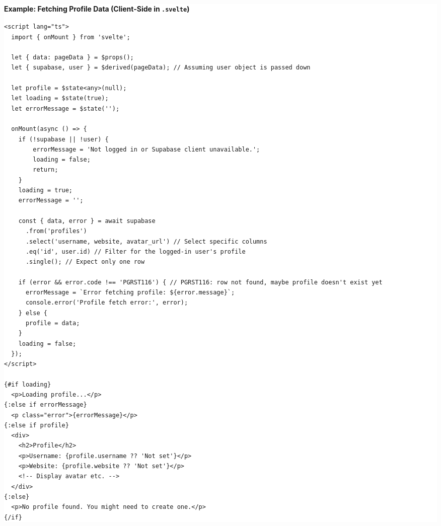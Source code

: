 **Example: Fetching Profile Data (Client-Side in `.svelte`)**

```svelte
<script lang="ts">
  import { onMount } from 'svelte';

  let { data: pageData } = $props();
  let { supabase, user } = $derived(pageData); // Assuming user object is passed down

  let profile = $state<any>(null);
  let loading = $state(true);
  let errorMessage = $state('');

  onMount(async () => {
    if (!supabase || !user) {
        errorMessage = 'Not logged in or Supabase client unavailable.';
        loading = false;
        return;
    }
    loading = true;
    errorMessage = '';

    const { data, error } = await supabase
      .from('profiles')
      .select('username, website, avatar_url') // Select specific columns
      .eq('id', user.id) // Filter for the logged-in user's profile
      .single(); // Expect only one row

    if (error && error.code !== 'PGRST116') { // PGRST116: row not found, maybe profile doesn't exist yet
      errorMessage = `Error fetching profile: ${error.message}`;
      console.error('Profile fetch error:', error);
    } else {
      profile = data;
    }
    loading = false;
  });
</script>

{#if loading}
  <p>Loading profile...</p>
{:else if errorMessage}
  <p class="error">{errorMessage}</p>
{:else if profile}
  <div>
    <h2>Profile</h2>
    <p>Username: {profile.username ?? 'Not set'}</p>
    <p>Website: {profile.website ?? 'Not set'}</p>
    <!-- Display avatar etc. -->
  </div>
{:else}
  <p>No profile found. You might need to create one.</p>
{/if}
```
